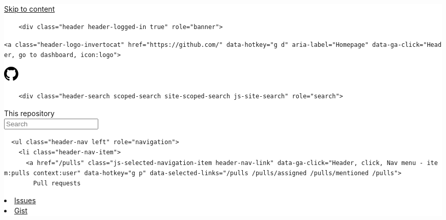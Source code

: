 
  <body class="logged-in   env-production windows vis-public fork page-blob">
    <div id="js-pjax-loader-bar" class="pjax-loader-bar"></div>
    <a href="#start-of-content" tabindex="1" class="accessibility-aid js-skip-to-content">Skip to content</a>

    
    
    



        <div class="header header-logged-in true" role="banner">
  <div class="container clearfix">

    <a class="header-logo-invertocat" href="https://github.com/" data-hotkey="g d" aria-label="Homepage" data-ga-click="Header, go to dashboard, icon:logo">
  <svg aria-hidden="true" class="octicon octicon-mark-github" height="28" version="1.1" viewBox="0 0 16 16" width="28"><path d="M8 0C3.58 0 0 3.58 0 8c0 3.54 2.29 6.53 5.47 7.59 0.4 0.07 0.55-0.17 0.55-0.38 0-0.19-0.01-0.82-0.01-1.49-2.01 0.37-2.53-0.49-2.69-0.94-0.09-0.23-0.48-0.94-0.82-1.13-0.28-0.15-0.68-0.52-0.01-0.53 0.63-0.01 1.08 0.58 1.23 0.82 0.72 1.21 1.87 0.87 2.33 0.66 0.07-0.52 0.28-0.87 0.51-1.07-1.78-0.2-3.64-0.89-3.64-3.95 0-0.87 0.31-1.59 0.82-2.15-0.08-0.2-0.36-1.02 0.08-2.12 0 0 0.67-0.21 2.2 0.82 0.64-0.18 1.32-0.27 2-0.27 0.68 0 1.36 0.09 2 0.27 1.53-1.04 2.2-0.82 2.2-0.82 0.44 1.1 0.16 1.92 0.08 2.12 0.51 0.56 0.82 1.27 0.82 2.15 0 3.07-1.87 3.75-3.65 3.95 0.29 0.25 0.54 0.73 0.54 1.48 0 1.07-0.01 1.93-0.01 2.2 0 0.21 0.15 0.46 0.55 0.38C13.71 14.53 16 11.53 16 8 16 3.58 12.42 0 8 0z"></path></svg>
</a>


        <div class="header-search scoped-search site-scoped-search js-site-search" role="search">
  <form accept-charset="UTF-8" action="/Xiaodan/ExData_Plotting1/search" class="js-site-search-form" data-scoped-search-url="/Xiaodan/ExData_Plotting1/search" data-unscoped-search-url="/search" method="get"><div style="margin:0;padding:0;display:inline"><input name="utf8" type="hidden" value="&#x2713;" /></div>
    <label class="form-control header-search-wrapper js-chromeless-input-container">
      <div class="header-search-scope">This repository</div>
      <input type="text"
        class="form-control header-search-input js-site-search-focus js-site-search-field is-clearable"
        data-hotkey="s"
        name="q"
        placeholder="Search"
        aria-label="Search this repository"
        data-unscoped-placeholder="Search GitHub"
        data-scoped-placeholder="Search"
        tabindex="1"
        autocapitalize="off">
    </label>
</form></div>


      <ul class="header-nav left" role="navigation">
        <li class="header-nav-item">
          <a href="/pulls" class="js-selected-navigation-item header-nav-link" data-ga-click="Header, click, Nav menu - item:pulls context:user" data-hotkey="g p" data-selected-links="/pulls /pulls/assigned /pulls/mentioned /pulls">
            Pull requests
</a>        </li>
        <li class="header-nav-item">
          <a href="/issues" class="js-selected-navigation-item header-nav-link" data-ga-click="Header, click, Nav menu - item:issues context:user" data-hotkey="g i" data-selected-links="/issues /issues/assigned /issues/mentioned /issues">
            Issues
</a>        </li>
          <li class="header-nav-item">
            <a class="header-nav-link" href="https://gist.github.com/" data-ga-click="Header, go to gist, text:gist">Gist</a>
          </li>
      </ul>
